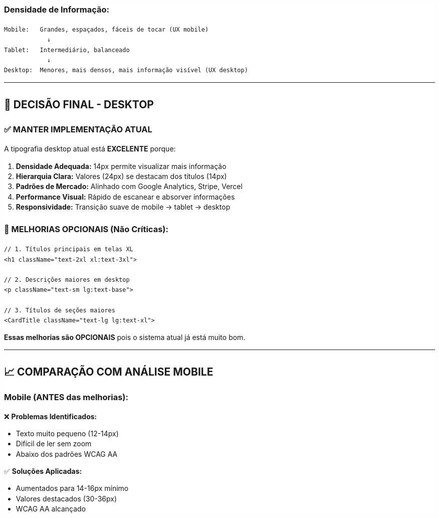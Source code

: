 ### **Densidade de Informação:**

```
Mobile:   Grandes, espaçados, fáceis de tocar (UX mobile)
            ↓
Tablet:   Intermediário, balanceado
            ↓
Desktop:  Menores, mais densos, mais informação visível (UX desktop)
```

---

## 🎯 DECISÃO FINAL - DESKTOP

### **✅ MANTER IMPLEMENTAÇÃO ATUAL**

A tipografia desktop atual está **EXCELENTE** porque:

1. **Densidade Adequada:** 14px permite visualizar mais informação
2. **Hierarquia Clara:** Valores (24px) se destacam dos títulos (14px)
3. **Padrões de Mercado:** Alinhado com Google Analytics, Stripe, Vercel
4. **Performance Visual:** Rápido de escanear e absorver informações
5. **Responsividade:** Transição suave de mobile → tablet → desktop

### **📝 MELHORIAS OPCIONAIS (Não Críticas):**

```tsx
// 1. Títulos principais em telas XL
<h1 className="text-2xl xl:text-3xl">

// 2. Descrições maiores em desktop
<p className="text-sm lg:text-base">

// 3. Títulos de seções maiores
<CardTitle className="text-lg lg:text-xl">
```

**Essas melhorias são OPCIONAIS** pois o sistema atual já está muito bom.

---

## 📈 COMPARAÇÃO COM ANÁLISE MOBILE

### **Mobile (ANTES das melhorias):**

❌ **Problemas Identificados:**
- Texto muito pequeno (12-14px)
- Difícil de ler sem zoom
- Abaixo dos padrões WCAG AA

✅ **Soluções Aplicadas:**
- Aumentados para 14-16px mínimo
- Valores destacados (30-36px)
- WCAG AA alcançado
